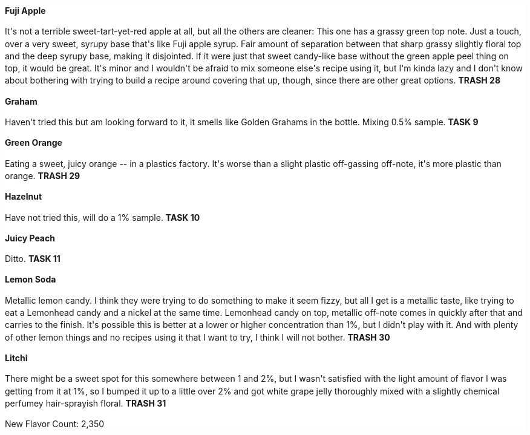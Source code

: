**Fuji Apple**

It's not a terrible sweet-tart-yet-red apple at all, but all the others are cleaner: This one has a grassy green top note. Just a touch, over a very sweet, syrupy base that's like Fuji apple syrup. Fair amount of separation between that sharp grassy slightly floral top and the deep syrupy base, making it disjointed. If it were just that sweet candy-like base without the green apple peel thing on top, it would be great. It's minor and I wouldn't be afraid to mix someone else's recipe using it, but I'm kinda lazy and I don't know about bothering with trying to build a recipe around covering that up, though, since there are other great options. **TRASH 28**

**Graham**

Haven't tried this but am looking forward to it, it smells like Golden Grahams in the bottle. Mixing 0.5% sample. **TASK 9**

**Green Orange**

Eating a sweet, juicy orange -- in a plastics factory. It's worse than a slight plastic off-gassing off-note, it's more plastic than orange. **TRASH 29**

**Hazelnut**

Have not tried this, will do a 1% sample. **TASK 10**

**Juicy Peach**

Ditto. **TASK 11**

**Lemon Soda**

Metallic lemon candy. I think they were trying to do something to make it seem fizzy, but all I get is a metallic taste, like trying to eat a Lemonhead candy and a nickel at the same time. Lemonhead candy on top, metallic off-note comes in quickly after that and carries to the finish. It's possible this is better at a lower or higher concentration than 1%, but I didn't play with it. And with plenty of other lemon things and no recipes using it that I want to try, I think I will not bother. **TRASH 30**

**Litchi**

There might be a sweet spot for this somewhere between 1 and 2%, but I wasn't satisfied with the light amount of flavor I was getting from it at 1%, so I bumped it up to a little over 2% and got white grape jelly thoroughly mixed with a slightly chemical perfumey hair-sprayish floral. **TRASH 31**

New Flavor Count: 2,350
